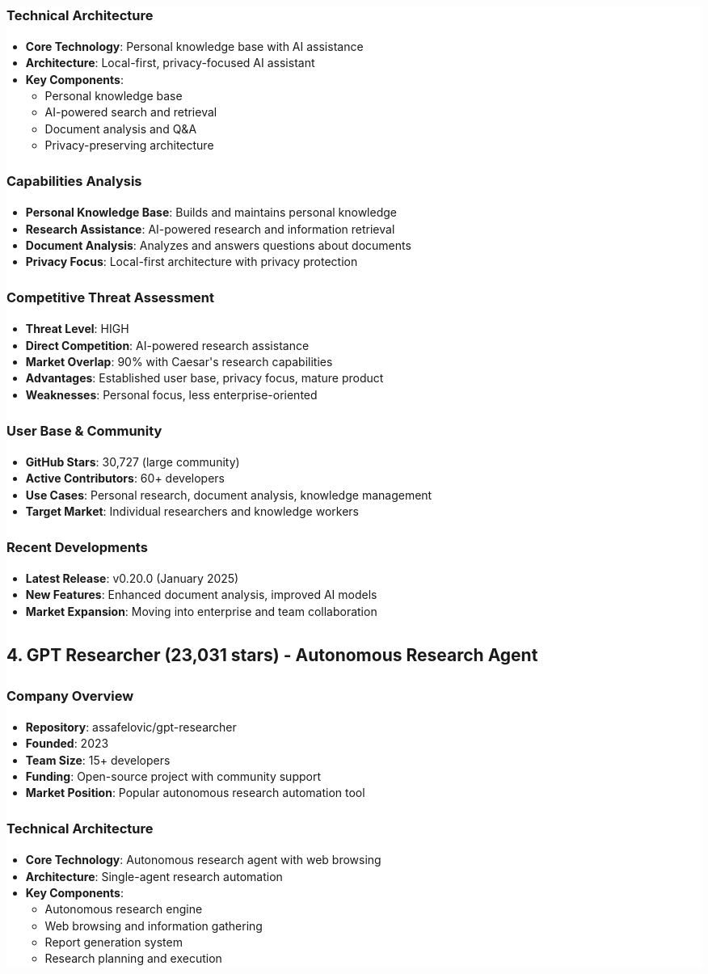 ### **Technical Architecture**
- **Core Technology**: Personal knowledge base with AI assistance
- **Architecture**: Local-first, privacy-focused AI assistant
- **Key Components**:
  - Personal knowledge base
  - AI-powered search and retrieval
  - Document analysis and Q&A
  - Privacy-preserving architecture

### **Capabilities Analysis**
- **Personal Knowledge Base**: Builds and maintains personal knowledge
- **Research Assistance**: AI-powered research and information retrieval
- **Document Analysis**: Analyzes and answers questions about documents
- **Privacy Focus**: Local-first architecture with privacy protection

### **Competitive Threat Assessment**
- **Threat Level**: HIGH
- **Direct Competition**: AI-powered research assistance
- **Market Overlap**: 90% with Caesar's research capabilities
- **Advantages**: Established user base, privacy focus, mature product
- **Weaknesses**: Personal focus, less enterprise-oriented

### **User Base & Community**
- **GitHub Stars**: 30,727 (large community)
- **Active Contributors**: 60+ developers
- **Use Cases**: Personal research, document analysis, knowledge management
- **Target Market**: Individual researchers and knowledge workers

### **Recent Developments**
- **Latest Release**: v0.20.0 (January 2025)
- **New Features**: Enhanced document analysis, improved AI models
- **Market Expansion**: Moving into enterprise and team collaboration

## **4. GPT Researcher (23,031 stars) - Autonomous Research Agent**

### **Company Overview**
- **Repository**: assafelovic/gpt-researcher
- **Founded**: 2023
- **Team Size**: 15+ developers
- **Funding**: Open-source project with community support
- **Market Position**: Popular autonomous research automation tool

### **Technical Architecture**
- **Core Technology**: Autonomous research agent with web browsing
- **Architecture**: Single-agent research automation
- **Key Components**:
  - Autonomous research engine
  - Web browsing and information gathering
  - Report generation system
  - Research planning and execution
